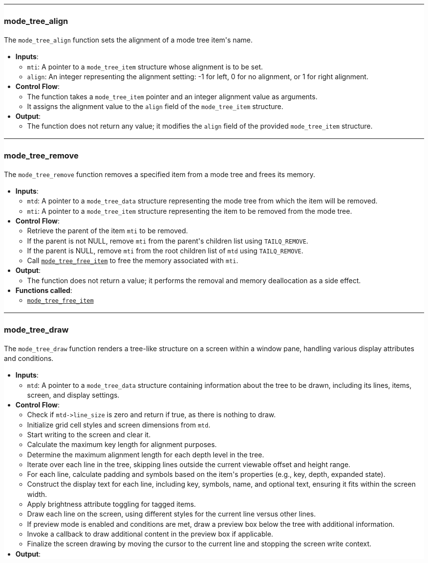 
---
### mode_tree_align
The `mode_tree_align` function sets the alignment of a mode tree item's name.
- **Inputs**:
    - `mti`: A pointer to a `mode_tree_item` structure whose alignment is to be set.
    - `align`: An integer representing the alignment setting: -1 for left, 0 for no alignment, or 1 for right alignment.
- **Control Flow**:
    - The function takes a `mode_tree_item` pointer and an integer alignment value as arguments.
    - It assigns the alignment value to the `align` field of the `mode_tree_item` structure.
- **Output**:
    - The function does not return any value; it modifies the `align` field of the provided `mode_tree_item` structure.


---
### mode_tree_remove
The `mode_tree_remove` function removes a specified item from a mode tree and frees its memory.
- **Inputs**:
    - `mtd`: A pointer to a `mode_tree_data` structure representing the mode tree from which the item will be removed.
    - `mti`: A pointer to a `mode_tree_item` structure representing the item to be removed from the mode tree.
- **Control Flow**:
    - Retrieve the parent of the item `mti` to be removed.
    - If the parent is not NULL, remove `mti` from the parent's children list using `TAILQ_REMOVE`.
    - If the parent is NULL, remove `mti` from the root children list of `mtd` using `TAILQ_REMOVE`.
    - Call [`mode_tree_free_item`](#mode_tree_free_item) to free the memory associated with `mti`.
- **Output**:
    - The function does not return a value; it performs the removal and memory deallocation as a side effect.
- **Functions called**:
    - [`mode_tree_free_item`](#mode_tree_free_item)


---
### mode_tree_draw
The `mode_tree_draw` function renders a tree-like structure on a screen within a window pane, handling various display attributes and conditions.
- **Inputs**:
    - `mtd`: A pointer to a `mode_tree_data` structure containing information about the tree to be drawn, including its lines, items, screen, and display settings.
- **Control Flow**:
    - Check if `mtd->line_size` is zero and return if true, as there is nothing to draw.
    - Initialize grid cell styles and screen dimensions from `mtd`.
    - Start writing to the screen and clear it.
    - Calculate the maximum key length for alignment purposes.
    - Determine the maximum alignment length for each depth level in the tree.
    - Iterate over each line in the tree, skipping lines outside the current viewable offset and height range.
    - For each line, calculate padding and symbols based on the item's properties (e.g., key, depth, expanded state).
    - Construct the display text for each line, including key, symbols, name, and optional text, ensuring it fits within the screen width.
    - Apply brightness attribute toggling for tagged items.
    - Draw each line on the screen, using different styles for the current line versus other lines.
    - If preview mode is enabled and conditions are met, draw a preview box below the tree with additional information.
    - Invoke a callback to draw additional content in the preview box if applicable.
    - Finalize the screen drawing by moving the cursor to the current line and stopping the screen write context.
- **Output**: